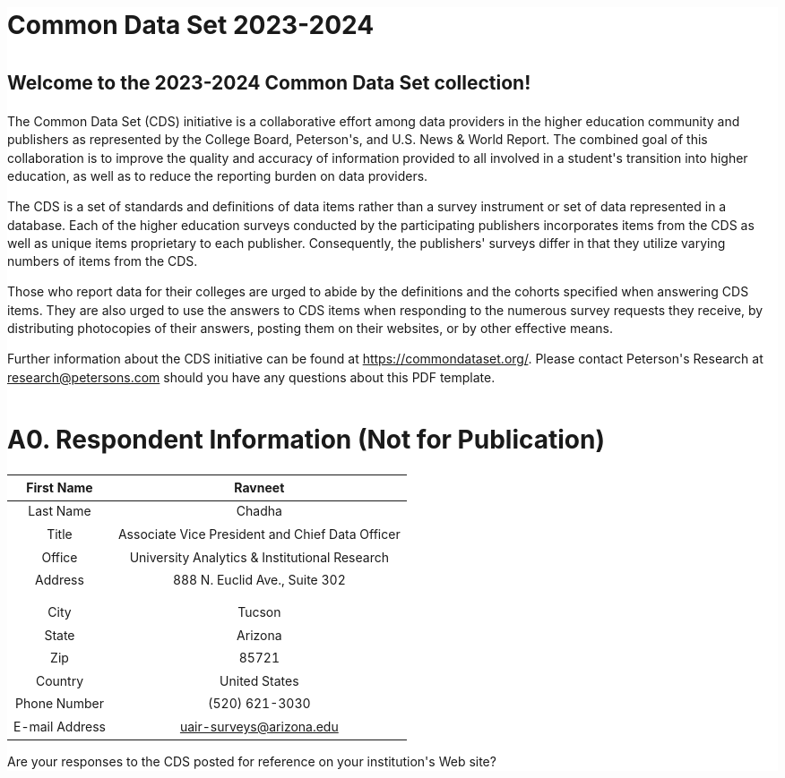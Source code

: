 # Common Data Set 2023-2024 

## Welcome to the 2023-2024 Common Data Set collection!

The Common Data Set (CDS) initiative is a collaborative effort among data providers in the higher education community and publishers as represented by the College Board, Peterson's, and U.S. News \& World Report. The combined goal of this collaboration is to improve the quality and accuracy of information provided to all involved in a student's transition into higher education, as well as to reduce the reporting burden on data providers.

The CDS is a set of standards and definitions of data items rather than a survey instrument or set of data represented in a database. Each of the higher education surveys conducted by the participating publishers incorporates items from the CDS as well as unique items proprietary to each publisher. Consequently, the publishers' surveys differ in that they utilize varying numbers of items from the CDS.

Those who report data for their colleges are urged to abide by the definitions and the cohorts specified when answering CDS items. They are also urged to use the answers to CDS items when responding to the numerous survey requests they receive, by distributing photocopies of their answers, posting them on their websites, or by other effective means.

Further information about the CDS initiative can be found at https://commondataset.org/.
Please contact Peterson's Research at research@petersons.com should you have any questions about this PDF template.
# A0. Respondent Information (Not for Publication) 

| First Name | Ravneet |
| :--: | :--: |
| Last Name | Chadha |
| Title | Associate Vice President and Chief Data Officer |
| Office | University Analytics \& Institutional Research |
| Address | 888 N. Euclid Ave., Suite 302 |
|  |  |
|  |  |
| City | Tucson |
| State | Arizona |
| Zip | 85721 |
| Country | United States |
| Phone Number | (520) 621-3030 |
| E-mail Address | uair-surveys@arizona.edu |

Are your responses to the CDS posted for reference on your institution's Web site?
